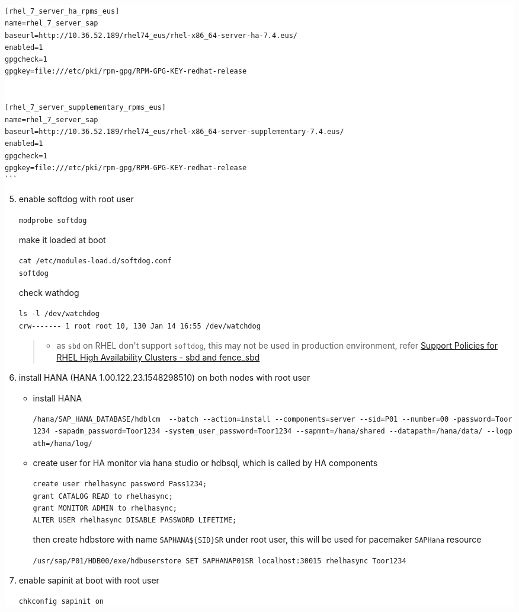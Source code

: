     [rhel_7_server_ha_rpms_eus]
    name=rhel_7_server_sap
    baseurl=http://10.36.52.189/rhel74_eus/rhel-x86_64-server-ha-7.4.eus/
    enabled=1
    gpgcheck=1
    gpgkey=file:///etc/pki/rpm-gpg/RPM-GPG-KEY-redhat-release


    [rhel_7_server_supplementary_rpms_eus]
    name=rhel_7_server_sap
    baseurl=http://10.36.52.189/rhel74_eus/rhel-x86_64-server-supplementary-7.4.eus/
    enabled=1
    gpgcheck=1
    gpgkey=file:///etc/pki/rpm-gpg/RPM-GPG-KEY-redhat-release
    ```
5. enable softdog  with root user
    ```
    modprobe softdog
    ```
 
    make it loaded at boot
    
    ```
    cat /etc/modules-load.d/softdog.conf
    softdog
    ```
    check wathdog 
    ```
    ls -l /dev/watchdog
    crw------- 1 root root 10, 130 Jan 14 16:55 /dev/watchdog
    ```
    > - as `sbd` on RHEL don't support `softdog`, this may not be used in production environment, refer [Support Policies for RHEL High Availability Clusters - sbd and fence_sbd
](https://access.redhat.com/articles/2800691)

6. install HANA (HANA 1.00.122.23.1548298510) on both nodes with root user
    - install HANA
      ```
      /hana/SAP_HANA_DATABASE/hdblcm  --batch --action=install --components=server --sid=P01 --number=00 -password=Toor1234 -sapadm_password=Toor1234 -system_user_password=Toor1234 --sapmnt=/hana/shared --datapath=/hana/data/ --logpath=/hana/log/
      ```

    - create user for HA monitor via hana studio or hdbsql, which is called by HA components
      ```
      create user rhelhasync password Pass1234;
      grant CATALOG READ to rhelhasync;
      grant MONITOR ADMIN to rhelhasync;
      ALTER USER rhelhasync DISABLE PASSWORD LIFETIME;
      ```
      then create hdbstore with name `SAPHANA${SID}SR` under root user, this will be used for pacemaker `SAPHana` resource 
      ```
      /usr/sap/P01/HDB00/exe/hdbuserstore SET SAPHANAP01SR localhost:30015 rhelhasync Toor1234
      ```
7. enable sapinit at boot with root user
    ```
    chkconfig sapinit on
    ```
